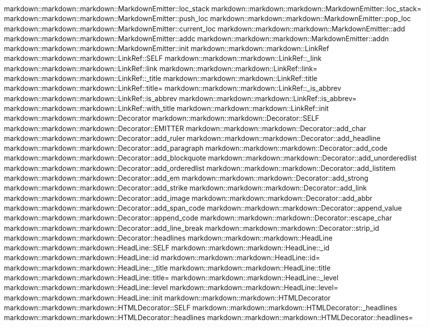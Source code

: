    markdown::markdown::markdown::MarkdownEmitter::loc_stack
   markdown::markdown::markdown::MarkdownEmitter::loc_stack=
   markdown::markdown::markdown::MarkdownEmitter::push_loc
   markdown::markdown::markdown::MarkdownEmitter::pop_loc
   markdown::markdown::markdown::MarkdownEmitter::current_loc
   markdown::markdown::markdown::MarkdownEmitter::add
   markdown::markdown::markdown::MarkdownEmitter::addc
   markdown::markdown::markdown::MarkdownEmitter::addn
   markdown::markdown::markdown::MarkdownEmitter::init
  markdown::markdown::markdown::LinkRef
   markdown::markdown::markdown::LinkRef::SELF
   markdown::markdown::markdown::LinkRef::_link
   markdown::markdown::markdown::LinkRef::link
   markdown::markdown::markdown::LinkRef::link=
   markdown::markdown::markdown::LinkRef::_title
   markdown::markdown::markdown::LinkRef::title
   markdown::markdown::markdown::LinkRef::title=
   markdown::markdown::markdown::LinkRef::_is_abbrev
   markdown::markdown::markdown::LinkRef::is_abbrev
   markdown::markdown::markdown::LinkRef::is_abbrev=
   markdown::markdown::markdown::LinkRef::with_title
   markdown::markdown::markdown::LinkRef::init
  markdown::markdown::markdown::Decorator
   markdown::markdown::markdown::Decorator::SELF
   markdown::markdown::markdown::Decorator::EMITTER
   markdown::markdown::markdown::Decorator::add_char
   markdown::markdown::markdown::Decorator::add_ruler
   markdown::markdown::markdown::Decorator::add_headline
   markdown::markdown::markdown::Decorator::add_paragraph
   markdown::markdown::markdown::Decorator::add_code
   markdown::markdown::markdown::Decorator::add_blockquote
   markdown::markdown::markdown::Decorator::add_unorderedlist
   markdown::markdown::markdown::Decorator::add_orderedlist
   markdown::markdown::markdown::Decorator::add_listitem
   markdown::markdown::markdown::Decorator::add_em
   markdown::markdown::markdown::Decorator::add_strong
   markdown::markdown::markdown::Decorator::add_strike
   markdown::markdown::markdown::Decorator::add_link
   markdown::markdown::markdown::Decorator::add_image
   markdown::markdown::markdown::Decorator::add_abbr
   markdown::markdown::markdown::Decorator::add_span_code
   markdown::markdown::markdown::Decorator::append_value
   markdown::markdown::markdown::Decorator::append_code
   markdown::markdown::markdown::Decorator::escape_char
   markdown::markdown::markdown::Decorator::add_line_break
   markdown::markdown::markdown::Decorator::strip_id
   markdown::markdown::markdown::Decorator::headlines
  markdown::markdown::markdown::HeadLine
   markdown::markdown::markdown::HeadLine::SELF
   markdown::markdown::markdown::HeadLine::_id
   markdown::markdown::markdown::HeadLine::id
   markdown::markdown::markdown::HeadLine::id=
   markdown::markdown::markdown::HeadLine::_title
   markdown::markdown::markdown::HeadLine::title
   markdown::markdown::markdown::HeadLine::title=
   markdown::markdown::markdown::HeadLine::_level
   markdown::markdown::markdown::HeadLine::level
   markdown::markdown::markdown::HeadLine::level=
   markdown::markdown::markdown::HeadLine::init
  markdown::markdown::markdown::HTMLDecorator
   markdown::markdown::markdown::HTMLDecorator::SELF
   markdown::markdown::markdown::HTMLDecorator::_headlines
   markdown::markdown::markdown::HTMLDecorator::headlines
   markdown::markdown::markdown::HTMLDecorator::headlines=